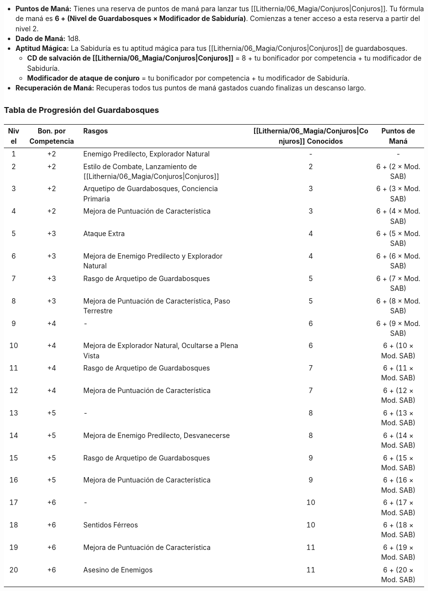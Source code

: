 *   **Puntos de Maná:** Tienes una reserva de puntos de maná para lanzar tus [[Lithernia/06_Magia/Conjuros\|Conjuros]]. Tu fórmula de maná es **6 + (Nivel de Guardabosques × Modificador de Sabiduría)**. Comienzas a tener acceso a esta reserva a partir del nivel 2.
*   **Dado de Maná:** 1d8.
*   **Aptitud Mágica:** La Sabiduría es tu aptitud mágica para tus [[Lithernia/06_Magia/Conjuros\|Conjuros]] de guardabosques.
    *   **CD de salvación de [[Lithernia/06_Magia/Conjuros\|Conjuros]]** = 8 + tu bonificador por competencia + tu modificador de Sabiduría.
    *   **Modificador de ataque de conjuro** = tu bonificador por competencia + tu modificador de Sabiduría.
*   **Recuperación de Maná:** Recuperas todos tus puntos de maná gastados cuando finalizas un descanso largo.

### Tabla de Progresión del Guardabosques
| Nivel | Bon. por Competencia | Rasgos | [[Lithernia/06_Magia/Conjuros\|Conjuros]] Conocidos | Puntos de Maná |
| :---: | :---: | :--- | :---: | :---: |
| 1 | +2 | Enemigo Predilecto, Explorador Natural | - | - |
| 2 | +2 | Estilo de Combate, Lanzamiento de [[Lithernia/06_Magia/Conjuros\|Conjuros]] | 2 | 6 + (2 × Mod. SAB) |
| 3 | +2 | Arquetipo de Guardabosques, Conciencia Primaria | 3 | 6 + (3 × Mod. SAB) |
| 4 | +2 | Mejora de Puntuación de Característica | 3 | 6 + (4 × Mod. SAB) |
| 5 | +3 | Ataque Extra | 4 | 6 + (5 × Mod. SAB) |
| 6 | +3 | Mejora de Enemigo Predilecto y Explorador Natural | 4 | 6 + (6 × Mod. SAB) |
| 7 | +3 | Rasgo de Arquetipo de Guardabosques | 5 | 6 + (7 × Mod. SAB) |
| 8 | +3 | Mejora de Puntuación de Característica, Paso Terrestre | 5 | 6 + (8 × Mod. SAB) |
| 9 | +4 | - | 6 | 6 + (9 × Mod. SAB) |
| 10 | +4 | Mejora de Explorador Natural, Ocultarse a Plena Vista | 6 | 6 + (10 × Mod. SAB) |
| 11 | +4 | Rasgo de Arquetipo de Guardabosques | 7 | 6 + (11 × Mod. SAB) |
| 12 | +4 | Mejora de Puntuación de Característica | 7 | 6 + (12 × Mod. SAB) |
| 13 | +5 | - | 8 | 6 + (13 × Mod. SAB) |
| 14 | +5 | Mejora de Enemigo Predilecto, Desvanecerse | 8 | 6 + (14 × Mod. SAB) |
| 15 | +5 | Rasgo de Arquetipo de Guardabosques | 9 | 6 + (15 × Mod. SAB) |
| 16 | +5 | Mejora de Puntuación de Característica | 9 | 6 + (16 × Mod. SAB) |
| 17 | +6 | - | 10 | 6 + (17 × Mod. SAB) |
| 18 | +6 | Sentidos Férreos | 10 | 6 + (18 × Mod. SAB) |
| 19 | +6 | Mejora de Puntuación de Característica | 11 | 6 + (19 × Mod. SAB) |
| 20 | +6 | Asesino de Enemigos | 11 | 6 + (20 × Mod. SAB) |
